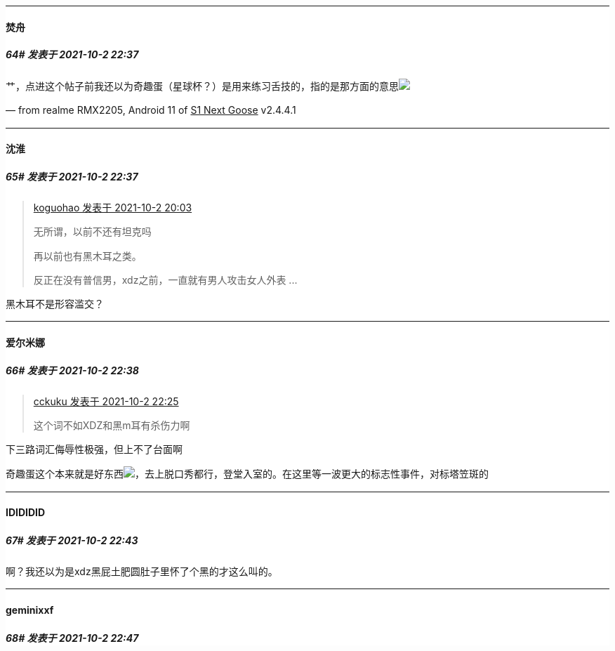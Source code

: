 
*****

####  焚舟  
##### 64#       发表于 2021-10-2 22:37


艹，点进这个帖子前我还以为奇趣蛋（星球杯？）是用来练习舌技的，指的是那方面的意思<img src="https://static.saraba1st.com/image/smiley/face2017/068.png" referrerpolicy="no-referrer">

— from realme RMX2205, Android 11 of [S1 Next Goose](https://pan.baidu.com/s/1mi43uRm) v2.4.4.1


*****

####  沈淮  
##### 65#       发表于 2021-10-2 22:37


<blockquote><a href="httphttps://bbs.saraba1st.com/2b/forum.php?mod=redirect&amp;goto=findpost&amp;pid=52973795&amp;ptid=2029967" target="_blank">koguohao 发表于 2021-10-2 20:03</a>

无所谓，以前不还有坦克吗

再以前也有黑木耳之类。

反正在没有普信男，xdz之前，一直就有男人攻击女人外表 ...</blockquote>
黑木耳不是形容滥交？


*****

####  爱尔米娜  
##### 66#       发表于 2021-10-2 22:38


<blockquote><a href="httphttps://bbs.saraba1st.com/2b/forum.php?mod=redirect&amp;goto=findpost&amp;pid=52975029&amp;ptid=2029967" target="_blank">cckuku 发表于 2021-10-2 22:25</a>

这个词不如XDZ和黑m耳有杀伤力啊</blockquote>
下三路词汇侮辱性极强，但上不了台面啊

奇趣蛋这个本来就是好东西<img src="https://static.saraba1st.com/image/smiley/face2017/161.png" referrerpolicy="no-referrer">，去上脱口秀都行，登堂入室的。在这里等一波更大的标志性事件，对标塔笠斑的


*****

####  IDIDIDID  
##### 67#       发表于 2021-10-2 22:43


啊？我还以为是xdz黑屁土肥圆肚子里怀了个黑的才这么叫的。


*****

####  geminixxf  
##### 68#       发表于 2021-10-2 22:47
